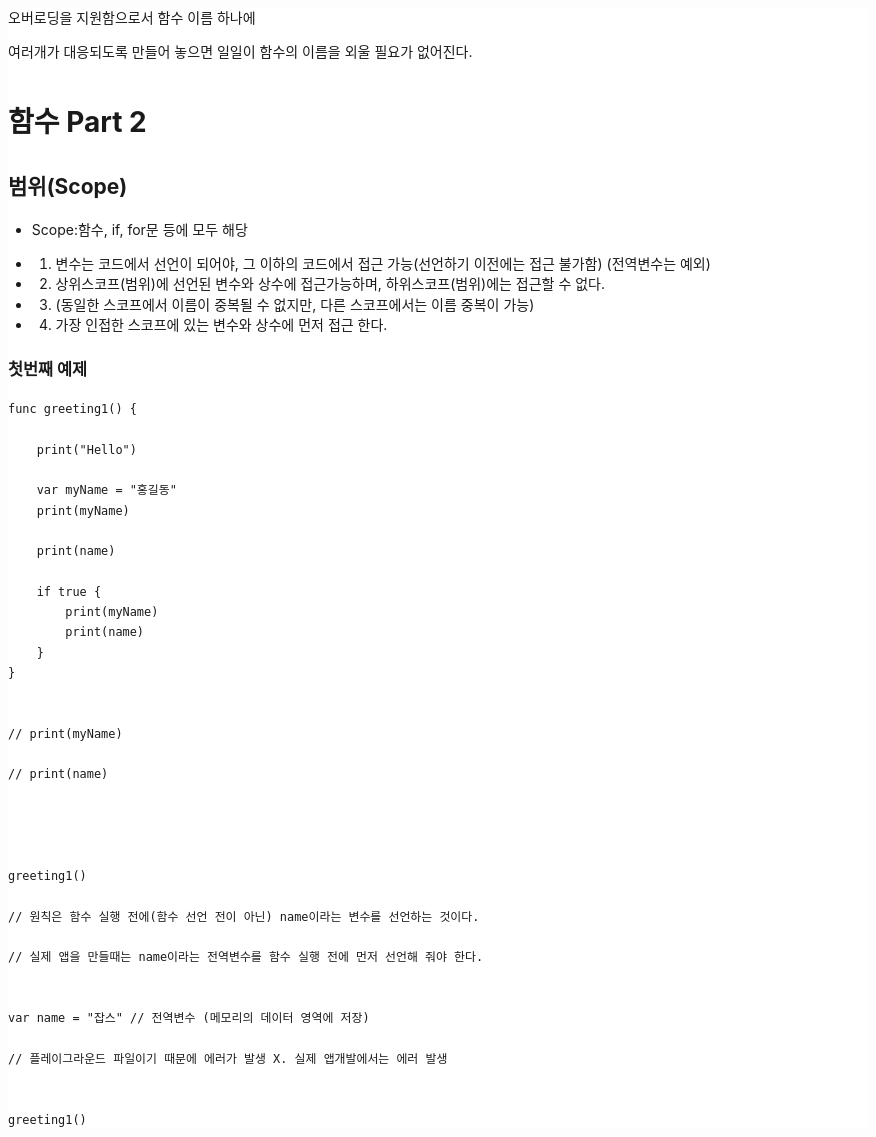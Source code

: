 오버로딩을 지원함으로서 함수 이름 하나에

여러개가 대응되도록 만들어 놓으면 일일이 함수의 이름을 외울 필요가 없어진다.

# 함수 Part 2

## 범위(Scope)

- Scope:함수, if, for문 등에 모두 해당

- 1.  변수는 코드에서 선언이 되어야, 그 이하의 코드에서 접근 가능(선언하기 이전에는 접근 불가함) (전역변수는 예외)

- 2.  상위스코프(범위)에 선언된 변수와 상수에 접근가능하며, 하위스코프(범위)에는 접근할 수 없다.

- 3.  (동일한 스코프에서 이름이 중복될 수 없지만, 다른 스코프에서는 이름 중복이 가능)

- 4.  가장 인접한 스코프에 있는 변수와 상수에 먼저 접근 한다.

### 첫번째 예제

```
func greeting1() {

    print("Hello")

    var myName = "홍길동"
    print(myName)

    print(name)

    if true {
        print(myName)
        print(name)
    }
}


// print(myName)

// print(name)




greeting1()

// 원칙은 함수 실행 전에(함수 선언 전이 아닌) name이라는 변수를 선언하는 것이다.

// 실제 앱을 만들때는 name이라는 전역변수를 함수 실행 전에 먼저 선언해 줘야 한다.


var name = "잡스" // 전역변수 (메모리의 데이터 영역에 저장)

// 플레이그라운드 파일이기 때문에 에러가 발생 X. 실제 앱개발에서는 에러 발생


greeting1()

```
